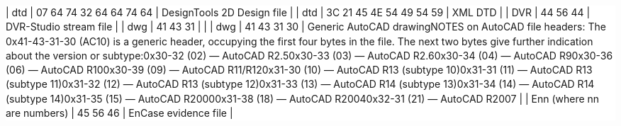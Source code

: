 | dtd                                                                             | 07 64 74 32 64 64 74 64                                                                                                                                                     | DesignTools 2D Design file                                                                                                                                                                                                                                                                                                                                                                                                                                                                                                                                                                                                                                              |
| dtd                                                                             | 3C 21 45 4E 54 49 54 59                                                                                                                                                     | XML DTD                                                                                                                                                                                                                                                                                                                                                                                                                                                                                                                                                                                                                                                                 |
| DVR                                                                             | 44 56 44                                                                                                                                                                    | DVR-Studio stream file                                                                                                                                                                                                                                                                                                                                                                                                                                                                                                                                                                                                                                                  |
| dwg                                                                             | 41 43 31                                                                                                                                                                    |                                                                                                                                                                                                                                                                                                                                                                                                                                                                                                                                                                                                                                                                         |
| dwg                                                                             | 41 43 31 30                                                                                                                                                                 | Generic AutoCAD drawingNOTES on AutoCAD file headers: The 0x41-43-31-30   (AC10) is a generic header, occupying the first four bytes in the file. The   next two bytes give further indication about the version or subtype:0x30-32 (02) — AutoCAD R2.50x30-33 (03) — AutoCAD R2.60x30-34 (04) — AutoCAD R90x30-36 (06) — AutoCAD R100x30-39 (09) — AutoCAD R11/R120x31-30 (10) — AutoCAD R13 (subtype 10)0x31-31 (11) — AutoCAD R13 (subtype 11)0x31-32 (12) — AutoCAD R13 (subtype 12)0x31-33 (13) — AutoCAD R14 (subtype 13)0x31-34 (14) — AutoCAD R14 (subtype 14)0x31-35 (15) — AutoCAD R20000x31-38 (18) — AutoCAD R20040x32-31 (21) — AutoCAD R2007 |
| Enn (where nn are numbers)                                                      | 45 56 46                                                                                                                                                                    | EnCase evidence file                                                                                                                                                                                                                                                                                                                                                                                                                                                                                                                                                                                                                                                    |